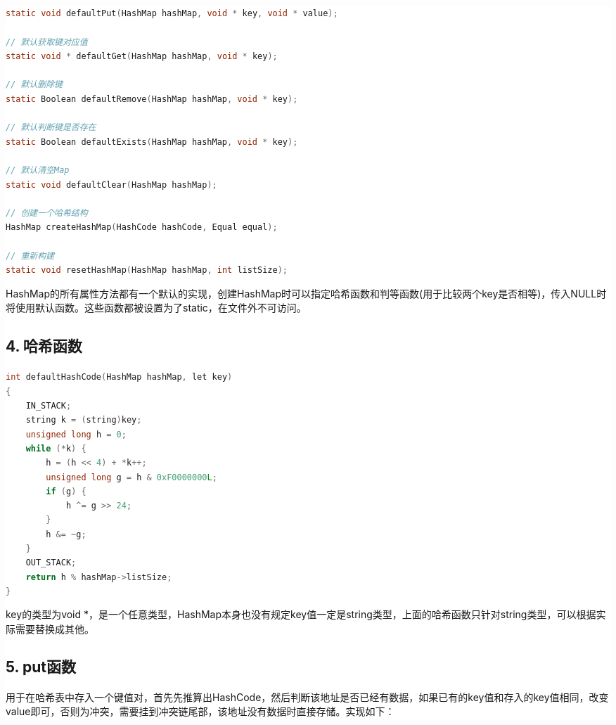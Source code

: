 ```c
static void defaultPut(HashMap hashMap, void * key, void * value);

// 默认获取键对应值
static void * defaultGet(HashMap hashMap, void * key);

// 默认删除键
static Boolean defaultRemove(HashMap hashMap, void * key);

// 默认判断键是否存在
static Boolean defaultExists(HashMap hashMap, void * key);

// 默认清空Map
static void defaultClear(HashMap hashMap);

// 创建一个哈希结构
HashMap createHashMap(HashCode hashCode, Equal equal);

// 重新构建
static void resetHashMap(HashMap hashMap, int listSize);
```

HashMap的所有属性方法都有一个默认的实现，创建HashMap时可以指定哈希函数和判等函数(用于比较两个key是否相等)，传入NULL时将使用默认函数。这些函数都被设置为了static，在文件外不可访问。

## 4. 哈希函数

```c
int defaultHashCode(HashMap hashMap, let key)
{
    IN_STACK;
    string k = (string)key;
    unsigned long h = 0;
    while (*k) {
        h = (h << 4) + *k++;
        unsigned long g = h & 0xF0000000L;
        if (g) {
            h ^= g >> 24;
        }
        h &= ~g;
    }
    OUT_STACK;
    return h % hashMap->listSize;
}
```

key的类型为void *，是一个任意类型，HashMap本身也没有规定key值一定是string类型，上面的哈希函数只针对string类型，可以根据实际需要替换成其他。

## 5. put函数

用于在哈希表中存入一个键值对，首先先推算出HashCode，然后判断该地址是否已经有数据，如果已有的key值和存入的key值相同，改变value即可，否则为冲突，需要挂到冲突链尾部，该地址没有数据时直接存储。实现如下：
